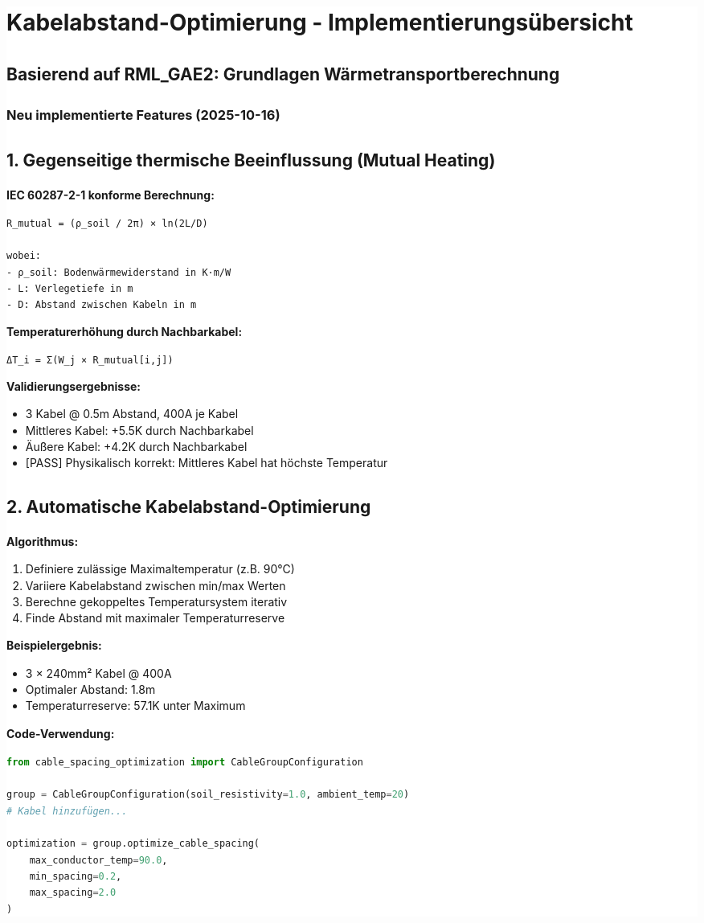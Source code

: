 # Kabelabstand-Optimierung - Implementierungsübersicht

## Basierend auf RML_GAE2: Grundlagen Wärmetransportberechnung

### Neu implementierte Features (2025-10-16)

## 1. Gegenseitige thermische Beeinflussung (Mutual Heating)

**IEC 60287-2-1 konforme Berechnung:**

```
R_mutual = (ρ_soil / 2π) × ln(2L/D)

wobei:
- ρ_soil: Bodenwärmewiderstand in K·m/W
- L: Verlegetiefe in m
- D: Abstand zwischen Kabeln in m
```

**Temperaturerhöhung durch Nachbarkabel:**
```
ΔT_i = Σ(W_j × R_mutual[i,j])
```

**Validierungsergebnisse:**
- 3 Kabel @ 0.5m Abstand, 400A je Kabel
- Mittleres Kabel: +5.5K durch Nachbarkabel
- Äußere Kabel: +4.2K durch Nachbarkabel
- [PASS] Physikalisch korrekt: Mittleres Kabel hat höchste Temperatur

## 2. Automatische Kabelabstand-Optimierung

**Algorithmus:**
1. Definiere zulässige Maximaltemperatur (z.B. 90°C)
2. Variiere Kabelabstand zwischen min/max Werten
3. Berechne gekoppeltes Temperatursystem iterativ
4. Finde Abstand mit maximaler Temperaturreserve

**Beispielergebnis:**
- 3 × 240mm² Kabel @ 400A
- Optimaler Abstand: 1.8m
- Temperaturreserve: 57.1K unter Maximum

**Code-Verwendung:**
```python
from cable_spacing_optimization import CableGroupConfiguration

group = CableGroupConfiguration(soil_resistivity=1.0, ambient_temp=20)
# Kabel hinzufügen...

optimization = group.optimize_cable_spacing(
    max_conductor_temp=90.0,
    min_spacing=0.2,
    max_spacing=2.0
)
```
